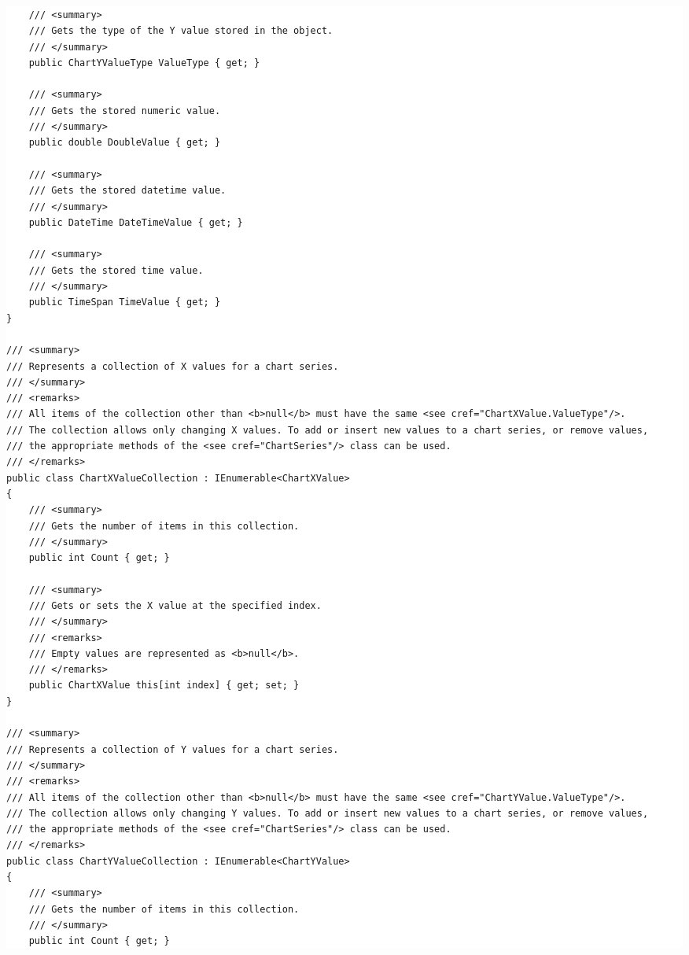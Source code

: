         /// <summary>
        /// Gets the type of the Y value stored in the object.
        /// </summary>
        public ChartYValueType ValueType { get; }

        /// <summary>
        /// Gets the stored numeric value.
        /// </summary>
        public double DoubleValue { get; }

        /// <summary>
        /// Gets the stored datetime value.
        /// </summary>
        public DateTime DateTimeValue { get; }

        /// <summary>
        /// Gets the stored time value.
        /// </summary>
        public TimeSpan TimeValue { get; }
    }

    /// <summary>
    /// Represents a collection of X values for a chart series.
    /// </summary>
    /// <remarks>
    /// All items of the collection other than <b>null</b> must have the same <see cref="ChartXValue.ValueType"/>.
    /// The collection allows only changing X values. To add or insert new values to a chart series, or remove values,
    /// the appropriate methods of the <see cref="ChartSeries"/> class can be used.
    /// </remarks>
    public class ChartXValueCollection : IEnumerable<ChartXValue>
    {
        /// <summary>
        /// Gets the number of items in this collection.
        /// </summary>
        public int Count { get; }

        /// <summary>
        /// Gets or sets the X value at the specified index.
        /// </summary>
        /// <remarks>
        /// Empty values are represented as <b>null</b>.
        /// </remarks>
        public ChartXValue this[int index] { get; set; }
    }

    /// <summary>
    /// Represents a collection of Y values for a chart series.
    /// </summary>
    /// <remarks>
    /// All items of the collection other than <b>null</b> must have the same <see cref="ChartYValue.ValueType"/>.
    /// The collection allows only changing Y values. To add or insert new values to a chart series, or remove values,
    /// the appropriate methods of the <see cref="ChartSeries"/> class can be used.
    /// </remarks>
    public class ChartYValueCollection : IEnumerable<ChartYValue>
    {
        /// <summary>
        /// Gets the number of items in this collection.
        /// </summary>
        public int Count { get; }
